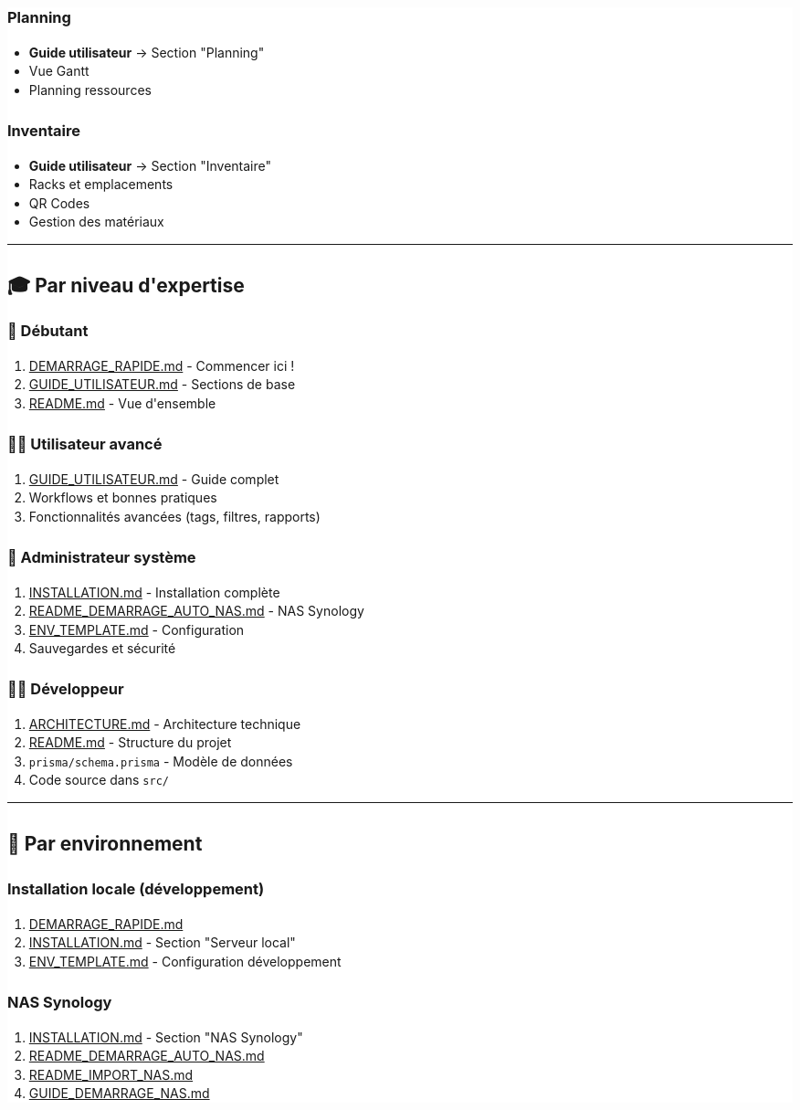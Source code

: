 ### Planning
- **Guide utilisateur** → Section "Planning"
- Vue Gantt
- Planning ressources

### Inventaire
- **Guide utilisateur** → Section "Inventaire"
- Racks et emplacements
- QR Codes
- Gestion des matériaux

---

## 🎓 Par niveau d'expertise

### 👶 Débutant
1. [DEMARRAGE_RAPIDE.md](./DEMARRAGE_RAPIDE.md) - Commencer ici !
2. [GUIDE_UTILISATEUR.md](./GUIDE_UTILISATEUR.md) - Sections de base
3. [README.md](./README.md) - Vue d'ensemble

### 👨‍💼 Utilisateur avancé
1. [GUIDE_UTILISATEUR.md](./GUIDE_UTILISATEUR.md) - Guide complet
2. Workflows et bonnes pratiques
3. Fonctionnalités avancées (tags, filtres, rapports)

### 🔧 Administrateur système
1. [INSTALLATION.md](./INSTALLATION.md) - Installation complète
2. [README_DEMARRAGE_AUTO_NAS.md](./README_DEMARRAGE_AUTO_NAS.md) - NAS Synology
3. [ENV_TEMPLATE.md](./ENV_TEMPLATE.md) - Configuration
4. Sauvegardes et sécurité

### 👨‍💻 Développeur
1. [ARCHITECTURE.md](./ARCHITECTURE.md) - Architecture technique
2. [README.md](./README.md) - Structure du projet
3. `prisma/schema.prisma` - Modèle de données
4. Code source dans `src/`

---

## 🏢 Par environnement

### Installation locale (développement)
1. [DEMARRAGE_RAPIDE.md](./DEMARRAGE_RAPIDE.md)
2. [INSTALLATION.md](./INSTALLATION.md) - Section "Serveur local"
3. [ENV_TEMPLATE.md](./ENV_TEMPLATE.md) - Configuration développement

### NAS Synology
1. [INSTALLATION.md](./INSTALLATION.md) - Section "NAS Synology"
2. [README_DEMARRAGE_AUTO_NAS.md](./README_DEMARRAGE_AUTO_NAS.md)
3. [README_IMPORT_NAS.md](./README_IMPORT_NAS.md)
4. [GUIDE_DEMARRAGE_NAS.md](./GUIDE_DEMARRAGE_NAS.md)

